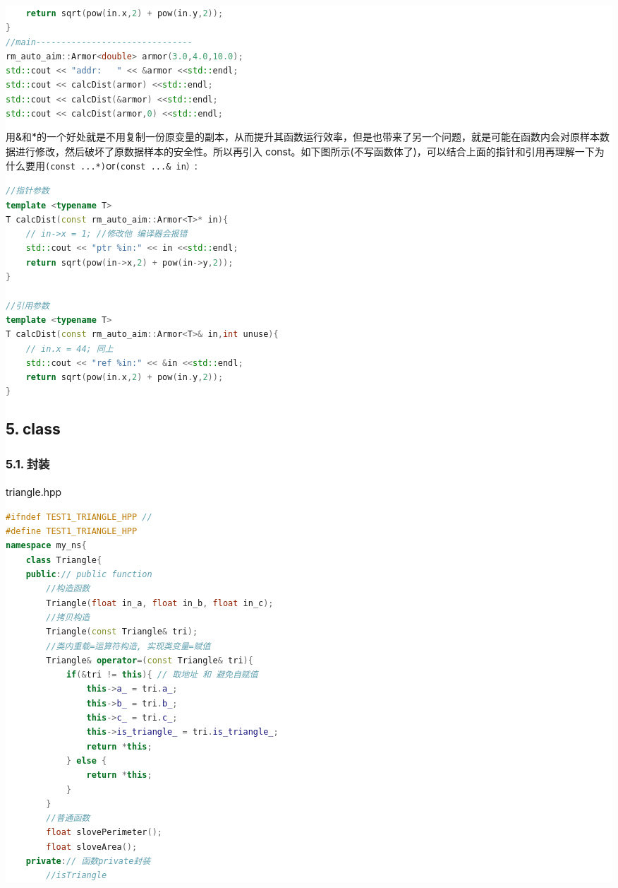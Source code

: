```cpp
    return sqrt(pow(in.x,2) + pow(in.y,2));
}
//main-------------------------------
rm_auto_aim::Armor<double> armor(3.0,4.0,10.0);
std::cout << "addr:   " << &armor <<std::endl;
std::cout << calcDist(armor) <<std::endl;
std::cout << calcDist(&armor) <<std::endl;
std::cout << calcDist(armor,0) <<std::endl;
```

用&和*的一个好处就是不用复制一份原变量的副本，从而提升其函数运行效率，但是也带来了另一个问题，就是可能在函数内会对原样本数据进行修改，然后破坏了原数据样本的安全性。所以再引入 const。如下图所示(不写函数体了)，可以结合上面的指针和引用再理解一下为什么要用`(const ...*)`or`(const ...& in）`:

```cpp
//指针参数
template <typename T>
T calcDist(const rm_auto_aim::Armor<T>* in){
    // in->x = 1; //修改他 编译器会报错
    std::cout << "ptr %in:" << in <<std::endl;
    return sqrt(pow(in->x,2) + pow(in->y,2));
}

//引用参数
template <typename T>
T calcDist(const rm_auto_aim::Armor<T>& in,int unuse){
    // in.x = 44; 同上
    std::cout << "ref %in:" << &in <<std::endl;
    return sqrt(pow(in.x,2) + pow(in.y,2));
}
```

## 5. class

### 5.1. 封装

triangle.hpp

```cpp
#ifndef TEST1_TRIANGLE_HPP //
#define TEST1_TRIANGLE_HPP
namespace my_ns{
    class Triangle{
    public:// public function
        //构造函数
        Triangle(float in_a, float in_b, float in_c);
        //拷贝构造
        Triangle(const Triangle& tri);
        //类内重载=运算符构造, 实现类变量=赋值
        Triangle& operator=(const Triangle& tri){
            if(&tri != this){ // 取地址 和 避免自赋值
                this->a_ = tri.a_;
                this->b_ = tri.b_;
                this->c_ = tri.c_;
                this->is_triangle_ = tri.is_triangle_;
                return *this;
            } else {
                return *this;
            }
        }
        //普通函数
        float slovePerimeter();
        float sloveArea();
    private:// 函数private封装
        //isTriangle
```